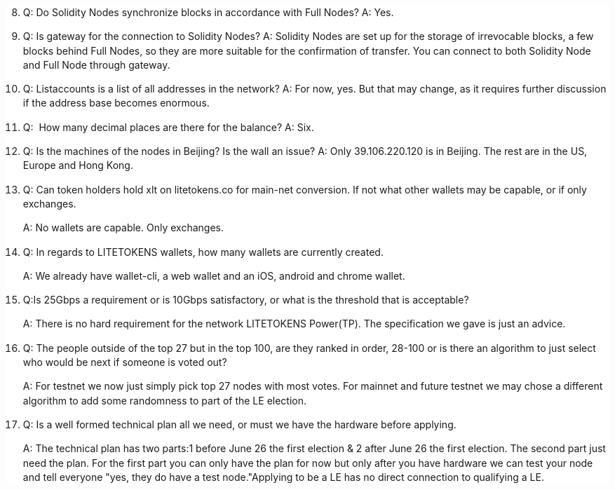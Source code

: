 8.	Q: Do Solidity Nodes synchronize blocks in accordance with Full Nodes?
    A: Yes.

9.	Q: Is gateway for the connection to Solidity Nodes?
    A: Solidity Nodes are set up for the storage of irrevocable blocks, a few blocks behind Full Nodes, so they are more suitable for the confirmation of transfer. You can connect to both Solidity Node and Full Node through gateway.

10.	Q: Listaccounts is a list of all addresses in the network?
    A: For now, yes. But that may change, as it requires further discussion if the address base becomes enormous.

11.	Q:  How many decimal places are there for the balance?
    A: Six.

12.	Q: Is the machines of the nodes in Beijing? Is the wall an issue?
    A: Only 39.106.220.120 is in Beijing. The rest are in the US, Europe and Hong Kong.

13. Q: Can token holders hold xlt on litetokens.co for main-net conversion. If not what other wallets may be capable, or if only exchanges.

    A: No wallets are capable. Only exchanges.

14. Q: In regards to LITETOKENS wallets, how many wallets are currently created.

    A: We already have wallet-cli, a web wallet and an iOS, android and chrome wallet.

15. Q:Is 25Gbps a requirement or is 10Gbps satisfactory, or what is the threshold that is acceptable?

    A: There is no hard requirement for the network LITETOKENS Power(TP). The specification we gave is just an advice.

16. Q: The people outside of the top 27 but in the top 100, are they ranked in order, 28-100 or is there an algorithm to just select who would be next if someone is voted out?

    A: For testnet we now just simply pick top 27 nodes with most votes. For mainnet and future testnet we may chose a different algorithm to add some randomness to part of the LE election.

17. Q: Is a well formed technical plan all we need, or must we have the hardware before applying.

    A: The technical plan has two parts:1 before June 26 the first election & 2 after June 26 the first election. The second part just need the plan. For the first part you can only have the plan for now but only after you have hardware we can test your node and tell everyone "yes, they do have a test node."Applying to be a LE has no direct connection to qualifying a LE.
